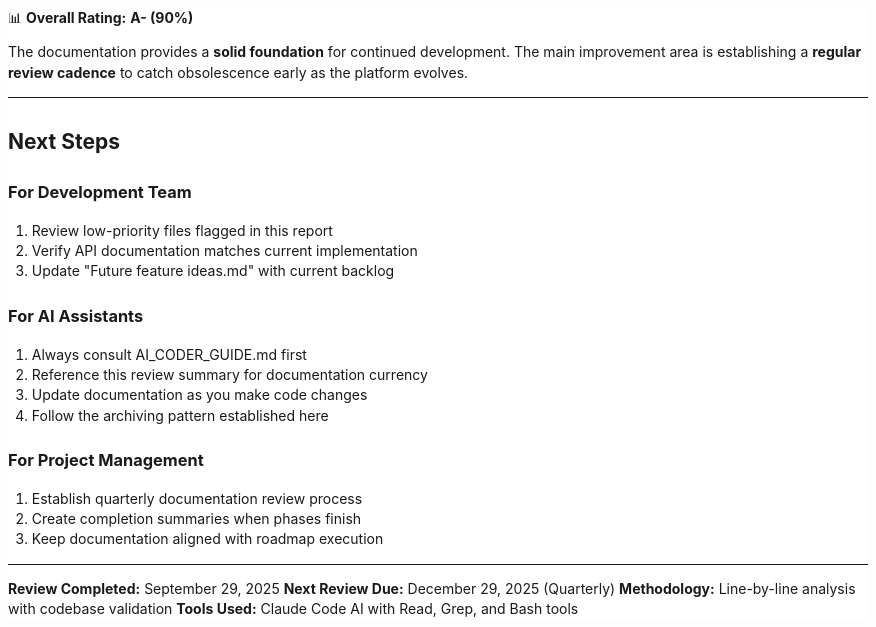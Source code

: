 📊 **Overall Rating:** **A- (90%)**

The documentation provides a **solid foundation** for continued development. The main improvement area is establishing a **regular review cadence** to catch obsolescence early as the platform evolves.

---

## Next Steps

### For Development Team
1. Review low-priority files flagged in this report
2. Verify API documentation matches current implementation
3. Update "Future feature ideas.md" with current backlog

### For AI Assistants
1. Always consult AI_CODER_GUIDE.md first
2. Reference this review summary for documentation currency
3. Update documentation as you make code changes
4. Follow the archiving pattern established here

### For Project Management
1. Establish quarterly documentation review process
2. Create completion summaries when phases finish
3. Keep documentation aligned with roadmap execution

---

**Review Completed:** September 29, 2025
**Next Review Due:** December 29, 2025 (Quarterly)
**Methodology:** Line-by-line analysis with codebase validation
**Tools Used:** Claude Code AI with Read, Grep, and Bash tools